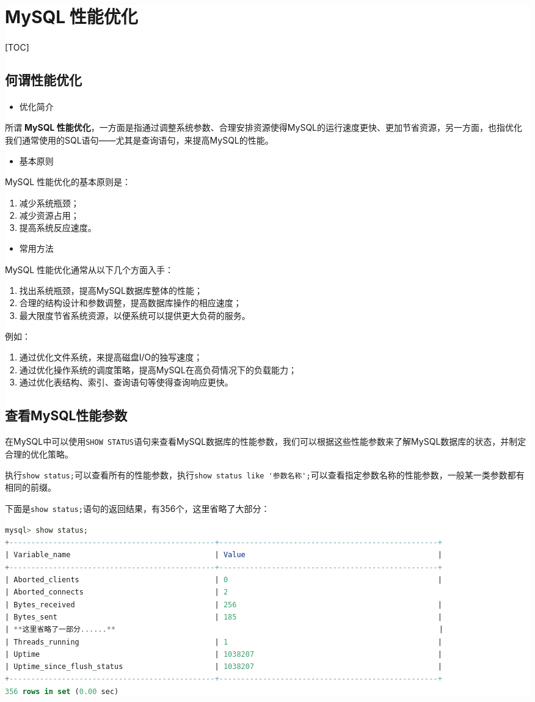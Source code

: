 # MySQL 性能优化

[TOC]

## 何谓性能优化


- 优化简介

所谓 **MySQL 性能优化**，一方面是指通过调整系统参数、合理安排资源使得MySQL的运行速度更快、更加节省资源，另一方面，也指优化我们通常使用的SQL语句——尤其是查询语句，来提高MySQL的性能。

- 基本原则

MySQL 性能优化的基本原则是：

1. 减少系统瓶颈；
2. 减少资源占用；
3. 提高系统反应速度。

- 常用方法

MySQL 性能优化通常从以下几个方面入手：

1. 找出系统瓶颈，提高MySQL数据库整体的性能；
2. 合理的结构设计和参数调整，提高数据库操作的相应速度；
3. 最大限度节省系统资源，以便系统可以提供更大负荷的服务。

例如：

1. 通过优化文件系统，来提高磁盘I/O的独写速度；
2. 通过优化操作系统的调度策略，提高MySQL在高负荷情况下的负载能力；
3. 通过优化表结构、索引、查询语句等使得查询响应更快。

## 查看MySQL性能参数

在MySQL中可以使用`SHOW STATUS`语句来查看MySQL数据库的性能参数，我们可以根据这些性能参数来了解MySQL数据库的状态，并制定合理的优化策略。

执行`show status;`可以查看所有的性能参数，执行`show status like '参数名称';`可以查看指定参数名称的性能参数，一般某一类参数都有相同的前缀。

下面是`show status;`语句的返回结果，有356个，这里省略了大部分：
```sql
mysql> show status;
+-----------------------------------------------+--------------------------------------------------+
| Variable_name                                 | Value                                            |
+-----------------------------------------------+--------------------------------------------------+
| Aborted_clients                               | 0                                                |
| Aborted_connects                              | 2
| Bytes_received                                | 256                                              |
| Bytes_sent                                    | 185                                              |
| **这里省略了一部分......**                                                                          |
| Threads_running                               | 1                                                |
| Uptime                                        | 1038207                                          |
| Uptime_since_flush_status                     | 1038207                                          |
+-----------------------------------------------+--------------------------------------------------+
356 rows in set (0.00 sec)
```
